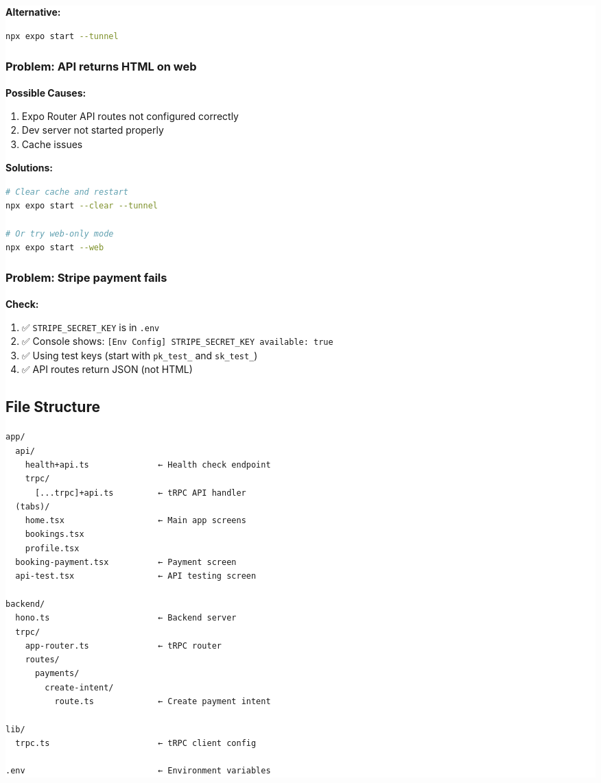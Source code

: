 **Alternative:**
```bash
npx expo start --tunnel
```

### Problem: API returns HTML on web
**Possible Causes:**
1. Expo Router API routes not configured correctly
2. Dev server not started properly
3. Cache issues

**Solutions:**
```bash
# Clear cache and restart
npx expo start --clear --tunnel

# Or try web-only mode
npx expo start --web
```

### Problem: Stripe payment fails
**Check:**
1. ✅ `STRIPE_SECRET_KEY` is in `.env`
2. ✅ Console shows: `[Env Config] STRIPE_SECRET_KEY available: true`
3. ✅ Using test keys (start with `pk_test_` and `sk_test_`)
4. ✅ API routes return JSON (not HTML)

## File Structure
```
app/
  api/
    health+api.ts              ← Health check endpoint
    trpc/
      [...trpc]+api.ts         ← tRPC API handler
  (tabs)/
    home.tsx                   ← Main app screens
    bookings.tsx
    profile.tsx
  booking-payment.tsx          ← Payment screen
  api-test.tsx                 ← API testing screen

backend/
  hono.ts                      ← Backend server
  trpc/
    app-router.ts              ← tRPC router
    routes/
      payments/
        create-intent/
          route.ts             ← Create payment intent

lib/
  trpc.ts                      ← tRPC client config

.env                           ← Environment variables
```

